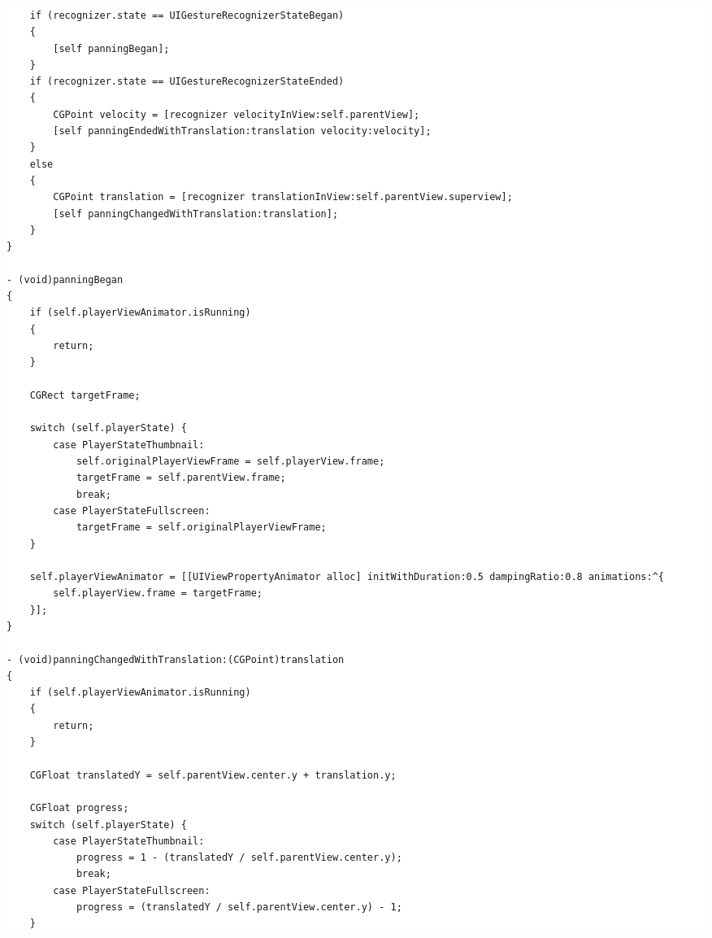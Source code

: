 	    if (recognizer.state == UIGestureRecognizerStateBegan)
	    {
	        [self panningBegan];
	    }
	    if (recognizer.state == UIGestureRecognizerStateEnded)
	    {
	        CGPoint velocity = [recognizer velocityInView:self.parentView];
	        [self panningEndedWithTranslation:translation velocity:velocity];
	    }
	    else
	    {
	        CGPoint translation = [recognizer translationInView:self.parentView.superview];
	        [self panningChangedWithTranslation:translation];
	    }
	}
	
	- (void)panningBegan
	{
	    if (self.playerViewAnimator.isRunning)
	    {
	        return;
	    }
	
	    CGRect targetFrame;
	
	    switch (self.playerState) {
	        case PlayerStateThumbnail:
	            self.originalPlayerViewFrame = self.playerView.frame;
	            targetFrame = self.parentView.frame;
	            break;
	        case PlayerStateFullscreen:
	            targetFrame = self.originalPlayerViewFrame;
	    }
	
	    self.playerViewAnimator = [[UIViewPropertyAnimator alloc] initWithDuration:0.5 dampingRatio:0.8 animations:^{
	        self.playerView.frame = targetFrame;
	    }];
	}
	
	- (void)panningChangedWithTranslation:(CGPoint)translation
	{
	    if (self.playerViewAnimator.isRunning)
	    {
	        return;
	    }
	
	    CGFloat translatedY = self.parentView.center.y + translation.y;
	
	    CGFloat progress;
	    switch (self.playerState) {
	        case PlayerStateThumbnail:
	            progress = 1 - (translatedY / self.parentView.center.y);
	            break;
	        case PlayerStateFullscreen:
	            progress = (translatedY / self.parentView.center.y) - 1;
	    }
	